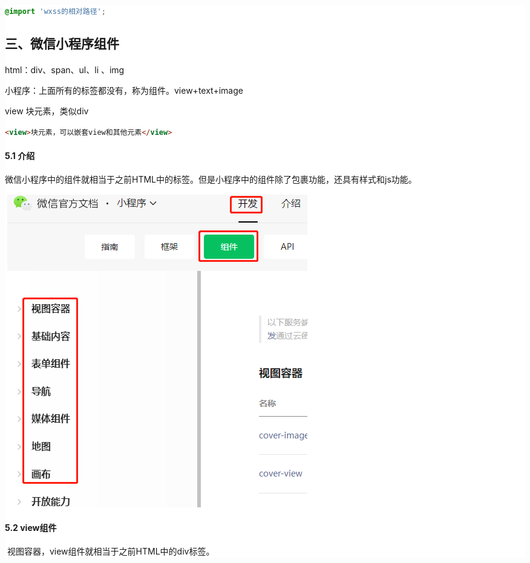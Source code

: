 ```css
@import 'wxss的相对路径';
```



## 三、微信小程序组件

html：div、span、ul、li 、img

小程序：上面所有的标签都没有，称为组件。view+text+image

view 块元素，类似div

```html
<view>块元素，可以嵌套view和其他元素</view>
```



#### 5.1 介绍

​	微信小程序中的组件就相当于之前HTML中的标签。但是小程序中的组件除了包裹功能，还具有样式和js功能。

​	![image-20220123154012499](images\image-20220123154012499.png) 

#### 5.2 view组件

​	视图容器，view组件就相当于之前HTML中的div标签。
